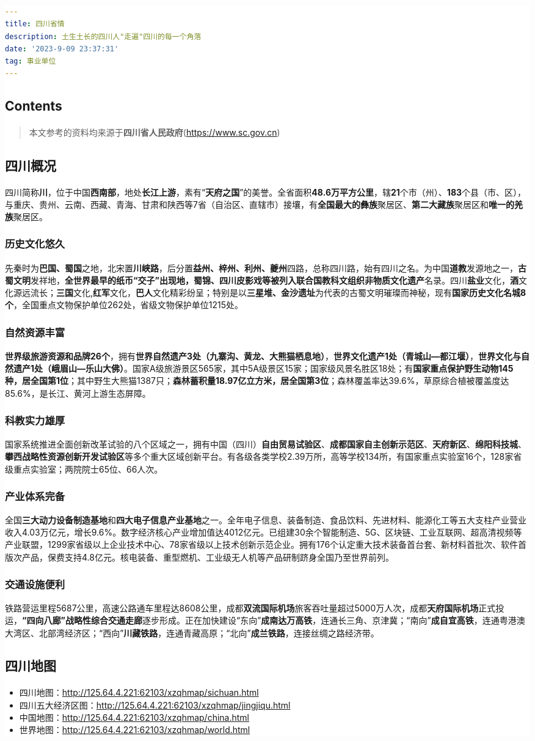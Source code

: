 ```yaml
---
title: 四川省情
description: 土生土长的四川人"走遍"四川的每一个角落
date: '2023-9-09 23:37:31'
tag: 事业单位
---
```


## Contents

> 本文参考的资料均来源于**四川省人民政府**(https://www.sc.gov.cn)

## 四川概况

四川简称**川**，位于中国**西南部**，地处**长江上游**，素有“**天府之国**”的美誉。全省面积**48.6万平方公里**，辖**21**个市（州）、**183**个县（市、区），与重庆、贵州、云南、西藏、青海、甘肃和陕西等7省（自治区、直辖市）接壤，有**全国最大的彝族**聚居区、**第二大藏族**聚居区和**唯一的羌族**聚居区。

### 历史文化悠久

先秦时为**巴国、蜀国**之地，北宋置**川峡路**，后分置**益州、梓州、利州、夔州**四路，总称四川路，始有四川之名。为中国**道教**发源地之一，**古蜀文明**发祥地，**全世界最早的纸币“交子”**出现地，**蜀锦、四川皮影戏**等被列入**联合国教科文组织非物质文化遗产**名录。四川**盐业**文化，**酒**文化源远流长；**三国**文化,**红军**文化，**巴人**文化精彩纷呈；特别是以**三星堆、金沙遗址**为代表的古蜀文明璀璨而神秘，现有**国家历史文化名城8个**，全国重点文物保护单位262处，省级文物保护单位1215处。

### 自然资源丰富

**世界级旅游资源和品牌26个**，拥有**世界自然遗产3处（九寨沟、黄龙、大熊猫栖息地）**，**世界文化遗产1处（青城山—都江堰）**，**世界文化与自然遗产1处（峨眉山—乐山大佛）**。国家A级旅游景区565家，其中5A级景区15家；国家级风景名胜区18处；有**国家重点保护野生动物145种，居全国第1位**；其中野生大熊猫1387只；**森林蓄积量18.97亿立方米，居全国第3位**；森林覆盖率达39.6%，草原综合植被覆盖度达85.6%，是长江、黄河上游生态屏障。

### 科教实力雄厚

国家系统推进全面创新改革试验的八个区域之一，拥有中国（四川）**自由贸易试验区**、**成都国家自主创新示范区**、**天府新区**、**绵阳科技城**、**攀西战略性资源创新开发试验区**等多个重大区域创新平台。有各级各类学校2.39万所，高等学校134所，有国家重点实验室16个，128家省级重点实验室；两院院士65位、66人次。

### 产业体系完备

全国**三大动力设备制造基地**和**四大电子信息产业基地**之一。全年电子信息、装备制造、食品饮料、先进材料、能源化工等五大支柱产业营业收入4.03万亿元，增长9.6%。数字经济核心产业增加值达4012亿元。已组建30余个智能制造、5G、区块链、工业互联网、超高清视频等产业联盟，1299家省级以上企业技术中心、78家省级以上技术创新示范企业。拥有176个认定重大技术装备首台套、新材料首批次、软件首版次产品，保费支持4.8亿元。核电装备、重型燃机、工业级无人机等产品研制跻身全国乃至世界前列。

### 交通设施便利

铁路营运里程5687公里，高速公路通车里程达8608公里，成都**双流国际机场**旅客吞吐量超过5000万人次，成都**天府国际机场**正式投运，**“四向八廊”战略性综合交通走廊**逐步形成。正在加快建设“东向”**成南达万高铁**，连通长三角、京津冀；“南向”**成自宜高铁**，连通粤港澳大湾区、北部湾经济区；“西向”**川藏铁路**，连通青藏高原；“北向”**成兰铁路**，连接丝绸之路经济带。

## 四川地图

- 四川地图：http://125.64.4.221:62103/xzqhmap/sichuan.html
- 四川五大经济区图：http://125.64.4.221:62103/xzqhmap/jingjiqu.html
- 中国地图：http://125.64.4.221:62103/xzqhmap/china.html
- 世界地图：http://125.64.4.221:62103/xzqhmap/world.html
